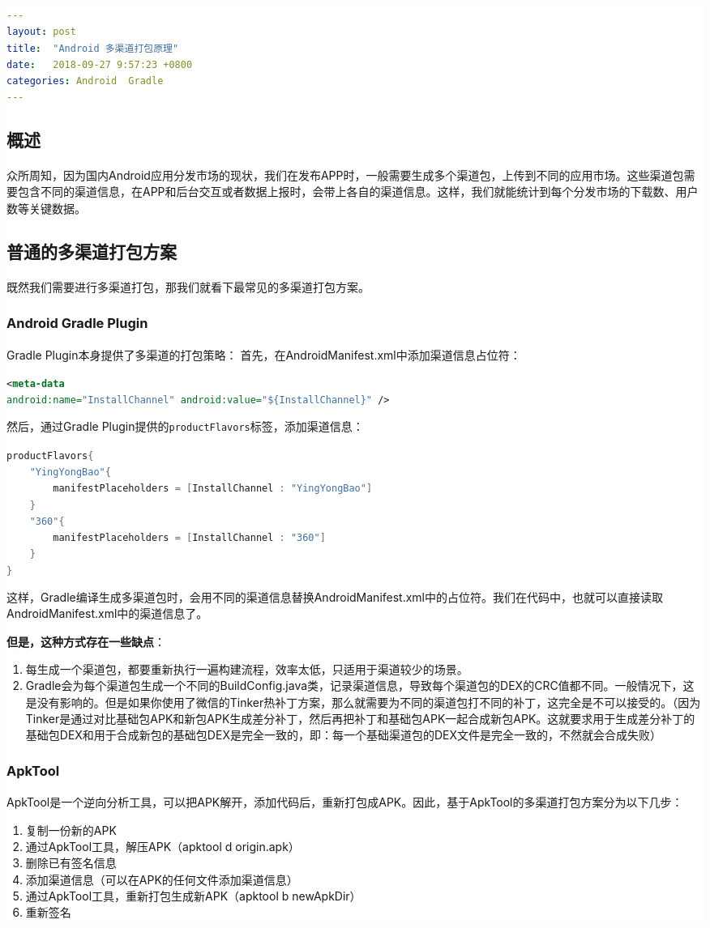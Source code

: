 ```yaml
---
layout: post
title:  "Android 多渠道打包原理"
date:   2018-09-27 9:57:23 +0800
categories: Android  Gradle
---
```


## 概述
众所周知，因为国内Android应用分发市场的现状，我们在发布APP时，一般需要生成多个渠道包，上传到不同的应用市场。这些渠道包需要包含不同的渠道信息，在APP和后台交互或者数据上报时，会带上各自的渠道信息。这样，我们就能统计到每个分发市场的下载数、用户数等关键数据。

## 普通的多渠道打包方案
既然我们需要进行多渠道打包，那我们就看下最常见的多渠道打包方案。
### Android Gradle Plugin
Gradle Plugin本身提供了多渠道的打包策略：
首先，在AndroidManifest.xml中添加渠道信息占位符：
``` xml
<meta-data 
android:name="InstallChannel" android:value="${InstallChannel}" />
```
然后，通过Gradle Plugin提供的`productFlavors`标签，添加渠道信息：
``` groovy
productFlavors{
    "YingYongBao"{
        manifestPlaceholders = [InstallChannel : "YingYongBao"]
    }
    "360"{
        manifestPlaceholders = [InstallChannel : "360"]
    }
}
```
这样，Gradle编译生成多渠道包时，会用不同的渠道信息替换AndroidManifest.xml中的占位符。我们在代码中，也就可以直接读取AndroidManifest.xml中的渠道信息了。

**但是，这种方式存在一些缺点**：

1. 每生成一个渠道包，都要重新执行一遍构建流程，效率太低，只适用于渠道较少的场景。
2. Gradle会为每个渠道包生成一个不同的BuildConfig.java类，记录渠道信息，导致每个渠道包的DEX的CRC值都不同。一般情况下，这是没有影响的。但是如果你使用了微信的Tinker热补丁方案，那么就需要为不同的渠道包打不同的补丁，这完全是不可以接受的。（因为Tinker是通过对比基础包APK和新包APK生成差分补丁，然后再把补丁和基础包APK一起合成新包APK。这就要求用于生成差分补丁的基础包DEX和用于合成新包的基础包DEX是完全一致的，即：每一个基础渠道包的DEX文件是完全一致的，不然就会合成失败）

### ApkTool
ApkTool是一个逆向分析工具，可以把APK解开，添加代码后，重新打包成APK。因此，基于ApkTool的多渠道打包方案分为以下几步：

1. 复制一份新的APK
2. 通过ApkTool工具，解压APK（apktool d origin.apk）
3. 删除已有签名信息
4. 添加渠道信息（可以在APK的任何文件添加渠道信息）
5. 通过ApkTool工具，重新打包生成新APK（apktool b newApkDir）
6. 重新签名
